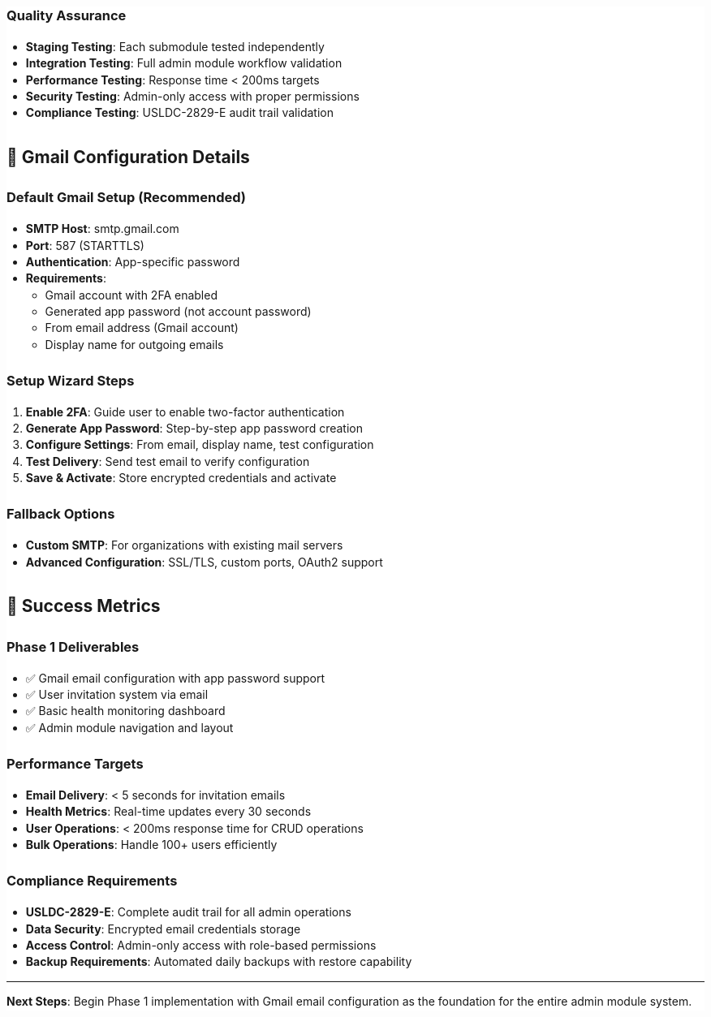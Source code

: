 ### Quality Assurance
- **Staging Testing**: Each submodule tested independently
- **Integration Testing**: Full admin module workflow validation
- **Performance Testing**: Response time < 200ms targets
- **Security Testing**: Admin-only access with proper permissions
- **Compliance Testing**: USLDC-2829-E audit trail validation

## 📧 Gmail Configuration Details

### Default Gmail Setup (Recommended)
- **SMTP Host**: smtp.gmail.com
- **Port**: 587 (STARTTLS)
- **Authentication**: App-specific password
- **Requirements**: 
  - Gmail account with 2FA enabled
  - Generated app password (not account password)
  - From email address (Gmail account)
  - Display name for outgoing emails

### Setup Wizard Steps
1. **Enable 2FA**: Guide user to enable two-factor authentication
2. **Generate App Password**: Step-by-step app password creation
3. **Configure Settings**: From email, display name, test configuration
4. **Test Delivery**: Send test email to verify configuration
5. **Save & Activate**: Store encrypted credentials and activate

### Fallback Options
- **Custom SMTP**: For organizations with existing mail servers
- **Advanced Configuration**: SSL/TLS, custom ports, OAuth2 support

## 🎯 Success Metrics

### Phase 1 Deliverables
- ✅ Gmail email configuration with app password support
- ✅ User invitation system via email
- ✅ Basic health monitoring dashboard
- ✅ Admin module navigation and layout

### Performance Targets
- **Email Delivery**: < 5 seconds for invitation emails
- **Health Metrics**: Real-time updates every 30 seconds
- **User Operations**: < 200ms response time for CRUD operations
- **Bulk Operations**: Handle 100+ users efficiently

### Compliance Requirements
- **USLDC-2829-E**: Complete audit trail for all admin operations
- **Data Security**: Encrypted email credentials storage
- **Access Control**: Admin-only access with role-based permissions
- **Backup Requirements**: Automated daily backups with restore capability

---

**Next Steps**: Begin Phase 1 implementation with Gmail email configuration as the foundation for the entire admin module system.
